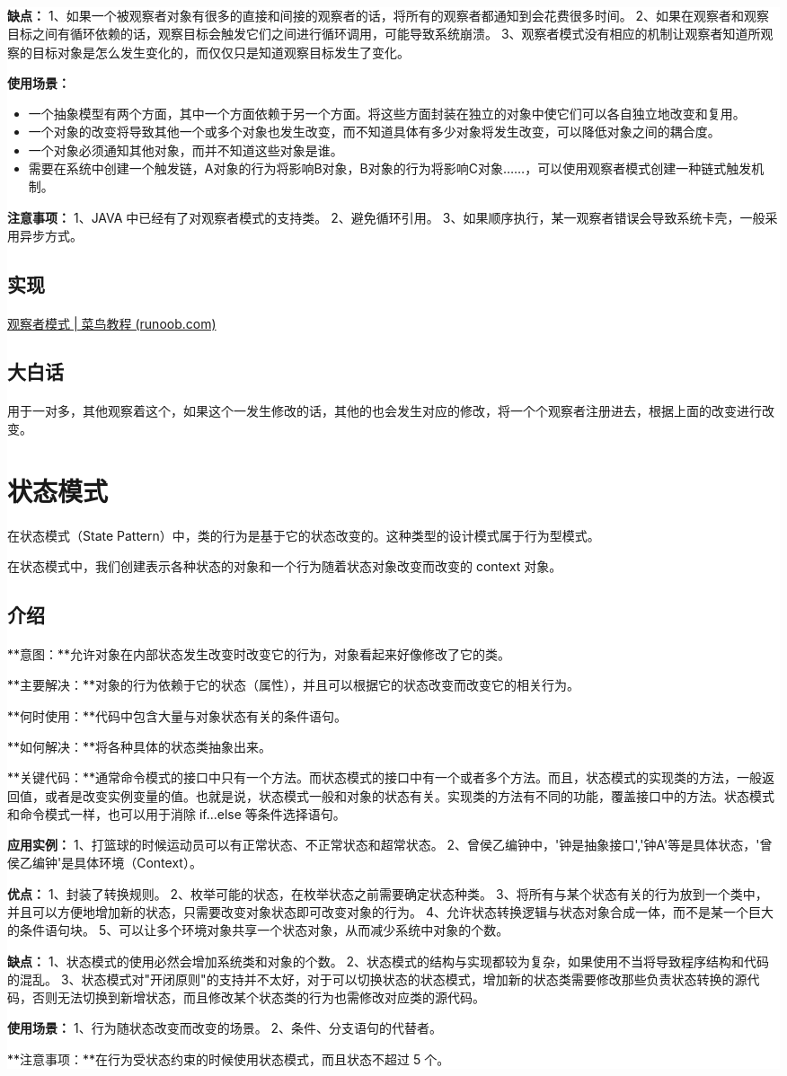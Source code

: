 **缺点：** 1、如果一个被观察者对象有很多的直接和间接的观察者的话，将所有的观察者都通知到会花费很多时间。 2、如果在观察者和观察目标之间有循环依赖的话，观察目标会触发它们之间进行循环调用，可能导致系统崩溃。 3、观察者模式没有相应的机制让观察者知道所观察的目标对象是怎么发生变化的，而仅仅只是知道观察目标发生了变化。

**使用场景：**

- 一个抽象模型有两个方面，其中一个方面依赖于另一个方面。将这些方面封装在独立的对象中使它们可以各自独立地改变和复用。
- 一个对象的改变将导致其他一个或多个对象也发生改变，而不知道具体有多少对象将发生改变，可以降低对象之间的耦合度。
- 一个对象必须通知其他对象，而并不知道这些对象是谁。
- 需要在系统中创建一个触发链，A对象的行为将影响B对象，B对象的行为将影响C对象……，可以使用观察者模式创建一种链式触发机制。

**注意事项：** 1、JAVA 中已经有了对观察者模式的支持类。 2、避免循环引用。 3、如果顺序执行，某一观察者错误会导致系统卡壳，一般采用异步方式。



## 实现

[观察者模式 | 菜鸟教程 (runoob.com)](https://www.runoob.com/design-pattern/observer-pattern.html)



## 大白话

用于一对多，其他观察着这个，如果这个一发生修改的话，其他的也会发生对应的修改，将一个个观察者注册进去，根据上面的改变进行改变。







# 状态模式

在状态模式（State Pattern）中，类的行为是基于它的状态改变的。这种类型的设计模式属于行为型模式。

在状态模式中，我们创建表示各种状态的对象和一个行为随着状态对象改变而改变的 context 对象。

## 介绍

**意图：**允许对象在内部状态发生改变时改变它的行为，对象看起来好像修改了它的类。

**主要解决：**对象的行为依赖于它的状态（属性），并且可以根据它的状态改变而改变它的相关行为。

**何时使用：**代码中包含大量与对象状态有关的条件语句。

**如何解决：**将各种具体的状态类抽象出来。

**关键代码：**通常命令模式的接口中只有一个方法。而状态模式的接口中有一个或者多个方法。而且，状态模式的实现类的方法，一般返回值，或者是改变实例变量的值。也就是说，状态模式一般和对象的状态有关。实现类的方法有不同的功能，覆盖接口中的方法。状态模式和命令模式一样，也可以用于消除 if...else 等条件选择语句。

**应用实例：** 1、打篮球的时候运动员可以有正常状态、不正常状态和超常状态。 2、曾侯乙编钟中，'钟是抽象接口','钟A'等是具体状态，'曾侯乙编钟'是具体环境（Context）。

**优点：** 1、封装了转换规则。 2、枚举可能的状态，在枚举状态之前需要确定状态种类。 3、将所有与某个状态有关的行为放到一个类中，并且可以方便地增加新的状态，只需要改变对象状态即可改变对象的行为。 4、允许状态转换逻辑与状态对象合成一体，而不是某一个巨大的条件语句块。 5、可以让多个环境对象共享一个状态对象，从而减少系统中对象的个数。

**缺点：** 1、状态模式的使用必然会增加系统类和对象的个数。 2、状态模式的结构与实现都较为复杂，如果使用不当将导致程序结构和代码的混乱。 3、状态模式对"开闭原则"的支持并不太好，对于可以切换状态的状态模式，增加新的状态类需要修改那些负责状态转换的源代码，否则无法切换到新增状态，而且修改某个状态类的行为也需修改对应类的源代码。

**使用场景：** 1、行为随状态改变而改变的场景。 2、条件、分支语句的代替者。

**注意事项：**在行为受状态约束的时候使用状态模式，而且状态不超过 5 个。
